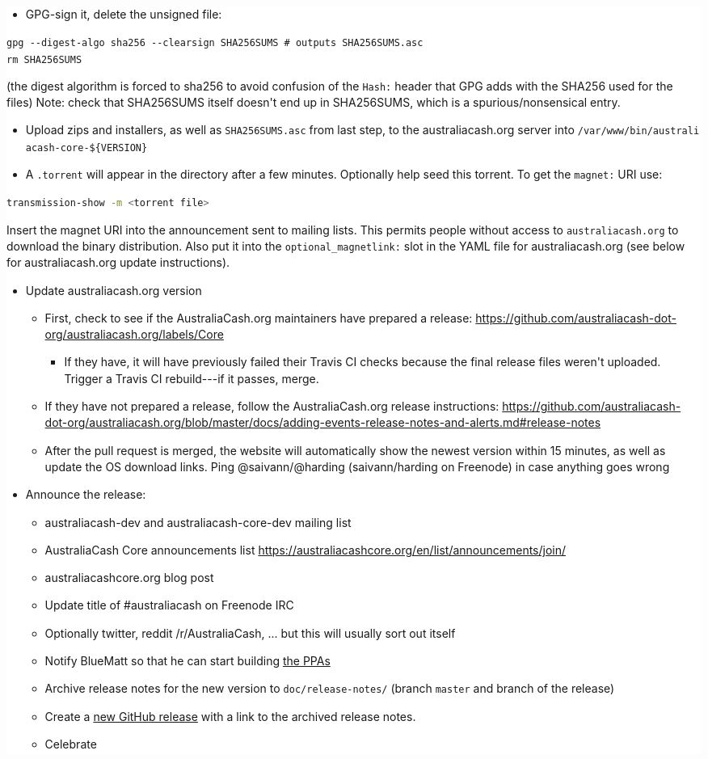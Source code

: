 - GPG-sign it, delete the unsigned file:
```
gpg --digest-algo sha256 --clearsign SHA256SUMS # outputs SHA256SUMS.asc
rm SHA256SUMS
```
(the digest algorithm is forced to sha256 to avoid confusion of the `Hash:` header that GPG adds with the SHA256 used for the files)
Note: check that SHA256SUMS itself doesn't end up in SHA256SUMS, which is a spurious/nonsensical entry.

- Upload zips and installers, as well as `SHA256SUMS.asc` from last step, to the australiacash.org server
  into `/var/www/bin/australiacash-core-${VERSION}`

- A `.torrent` will appear in the directory after a few minutes. Optionally help seed this torrent. To get the `magnet:` URI use:
```bash
transmission-show -m <torrent file>
```
Insert the magnet URI into the announcement sent to mailing lists. This permits
people without access to `australiacash.org` to download the binary distribution.
Also put it into the `optional_magnetlink:` slot in the YAML file for
australiacash.org (see below for australiacash.org update instructions).

- Update australiacash.org version

  - First, check to see if the AustraliaCash.org maintainers have prepared a
    release: https://github.com/australiacash-dot-org/australiacash.org/labels/Core

      - If they have, it will have previously failed their Travis CI
        checks because the final release files weren't uploaded.
        Trigger a Travis CI rebuild---if it passes, merge.

  - If they have not prepared a release, follow the AustraliaCash.org release
    instructions: https://github.com/australiacash-dot-org/australiacash.org/blob/master/docs/adding-events-release-notes-and-alerts.md#release-notes

  - After the pull request is merged, the website will automatically show the newest version within 15 minutes, as well
    as update the OS download links. Ping @saivann/@harding (saivann/harding on Freenode) in case anything goes wrong

- Announce the release:

  - australiacash-dev and australiacash-core-dev mailing list

  - AustraliaCash Core announcements list https://australiacashcore.org/en/list/announcements/join/

  - australiacashcore.org blog post

  - Update title of #australiacash on Freenode IRC

  - Optionally twitter, reddit /r/AustraliaCash, ... but this will usually sort out itself

  - Notify BlueMatt so that he can start building [the PPAs](https://launchpad.net/~australiacash/+archive/ubuntu/australiacash)

  - Archive release notes for the new version to `doc/release-notes/` (branch `master` and branch of the release)

  - Create a [new GitHub release](https://github.com/australiacash/australiacash/releases/new) with a link to the archived release notes.

  - Celebrate
